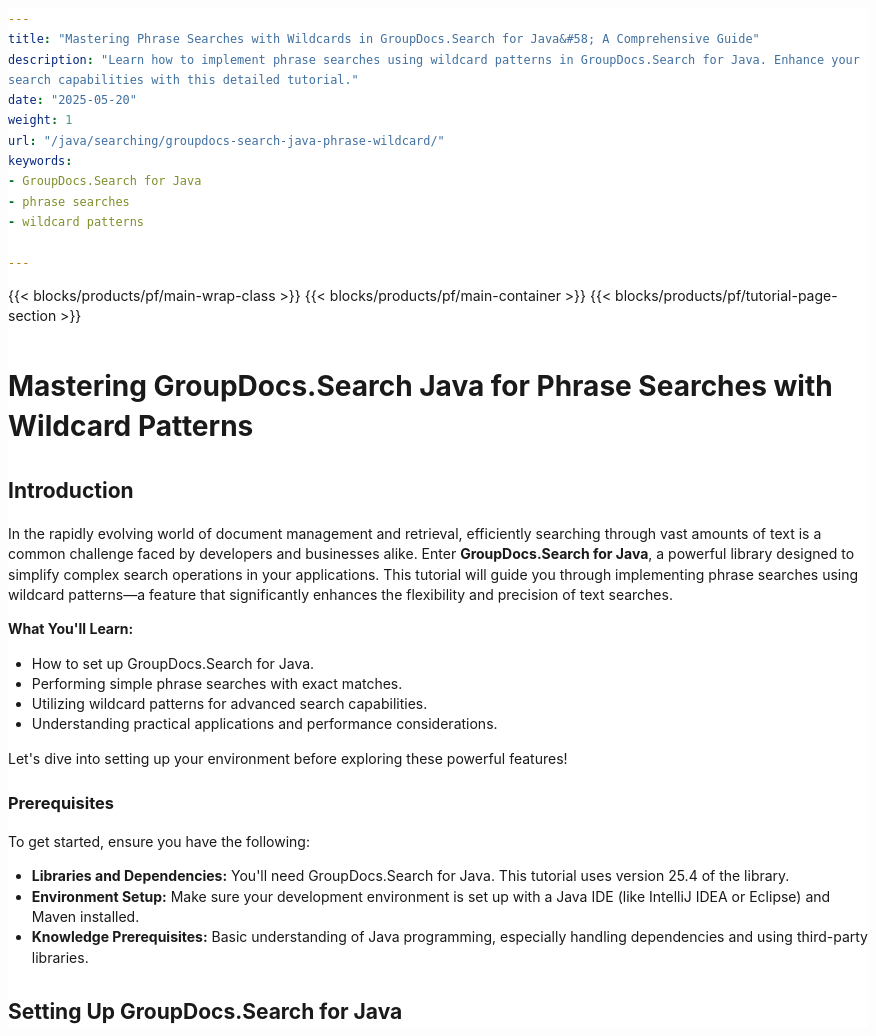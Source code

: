 ```yaml
---
title: "Mastering Phrase Searches with Wildcards in GroupDocs.Search for Java&#58; A Comprehensive Guide"
description: "Learn how to implement phrase searches using wildcard patterns in GroupDocs.Search for Java. Enhance your search capabilities with this detailed tutorial."
date: "2025-05-20"
weight: 1
url: "/java/searching/groupdocs-search-java-phrase-wildcard/"
keywords:
- GroupDocs.Search for Java
- phrase searches
- wildcard patterns

---
```


{{< blocks/products/pf/main-wrap-class >}}
{{< blocks/products/pf/main-container >}}
{{< blocks/products/pf/tutorial-page-section >}}
# Mastering GroupDocs.Search Java for Phrase Searches with Wildcard Patterns

## Introduction

In the rapidly evolving world of document management and retrieval, efficiently searching through vast amounts of text is a common challenge faced by developers and businesses alike. Enter **GroupDocs.Search for Java**, a powerful library designed to simplify complex search operations in your applications. This tutorial will guide you through implementing phrase searches using wildcard patterns—a feature that significantly enhances the flexibility and precision of text searches.

**What You'll Learn:**
- How to set up GroupDocs.Search for Java.
- Performing simple phrase searches with exact matches.
- Utilizing wildcard patterns for advanced search capabilities.
- Understanding practical applications and performance considerations.

Let's dive into setting up your environment before exploring these powerful features!

### Prerequisites

To get started, ensure you have the following:
- **Libraries and Dependencies:** You'll need GroupDocs.Search for Java. This tutorial uses version 25.4 of the library.
- **Environment Setup:** Make sure your development environment is set up with a Java IDE (like IntelliJ IDEA or Eclipse) and Maven installed.
- **Knowledge Prerequisites:** Basic understanding of Java programming, especially handling dependencies and using third-party libraries.

## Setting Up GroupDocs.Search for Java

